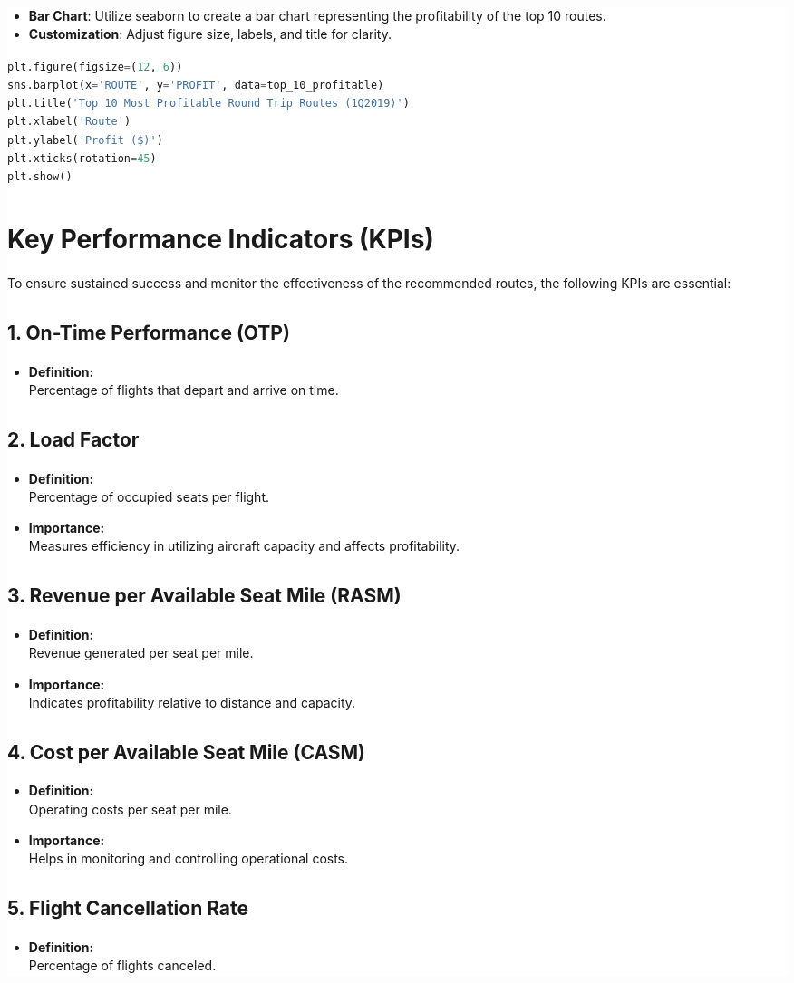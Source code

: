 - **Bar Chart**: Utilize seaborn to create a bar chart representing the profitability of the top 10 routes. </br>
- **Customization**: Adjust figure size, labels, and title for clarity.

```python
plt.figure(figsize=(12, 6))
sns.barplot(x='ROUTE', y='PROFIT', data=top_10_profitable)
plt.title('Top 10 Most Profitable Round Trip Routes (1Q2019)')
plt.xlabel('Route')
plt.ylabel('Profit ($)')
plt.xticks(rotation=45)
plt.show()
```

# Key Performance Indicators (KPIs)

To ensure sustained success and monitor the effectiveness of the recommended routes, the following KPIs are essential:

## 1. On-Time Performance (OTP)

- **Definition:**  
  Percentage of flights that depart and arrive on time.

## 2. Load Factor

- **Definition:**  
  Percentage of occupied seats per flight.

- **Importance:**  
  Measures efficiency in utilizing aircraft capacity and affects profitability.

## 3. Revenue per Available Seat Mile (RASM)

- **Definition:**  
  Revenue generated per seat per mile.

- **Importance:**  
  Indicates profitability relative to distance and capacity.

## 4. Cost per Available Seat Mile (CASM)

- **Definition:**  
  Operating costs per seat per mile.

- **Importance:**  
  Helps in monitoring and controlling operational costs.

## 5. Flight Cancellation Rate

- **Definition:**  
  Percentage of flights canceled.
